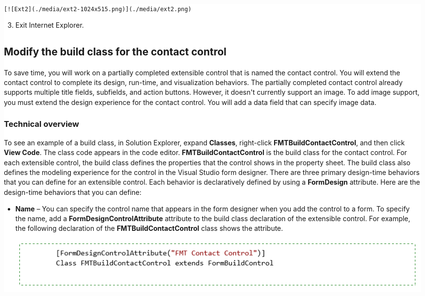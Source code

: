     [![Ext2](./media/ext2-1024x515.png)](./media/ext2.png)
    
3.  Exit Internet Explorer.

## Modify the build class for the contact control
To save time, you will work on a partially completed extensible control that is named the contact control. You will extend the contact control to complete its design, run-time, and visualization behaviors. The partially completed contact control already supports multiple title fields, subfields, and action buttons. However, it doesn't currently support an image. To add image support, you must extend the design experience for the contact control. You will add a data field that can specify image data.

### Technical overview

To see an example of a build class, in Solution Explorer, expand **Classes**, right-click **FMTBuildContactControl**, and then click **View Code**. The class code appears in the code editor. **FMTBuildContactControl** is the build class for the contact control. For each extensible control, the build class defines the properties that the control shows in the property sheet. The build class also defines the modeling experience for the control in the Visual Studio form designer. There are three primary design-time behaviors that you can define for an extensible control. Each behavior is declaratively defined by using a **FormDesign** attribute. Here are the design-time behaviors that you can define:

-   **Name** – You can specify the control name that appears in the form designer when you add the control to a form. To specify the name, add a **FormDesignControlAttribute** attribute to the build class declaration of the extensible control. For example, the following declaration of the **FMTBuildContactControl** class shows the attribute. 

    [![x1](./media/x1.png)](./media/x1.png)
    